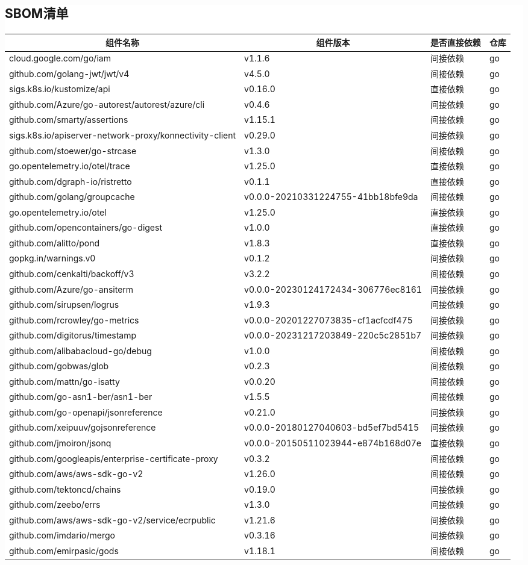 


## SBOM清单

| 组件名称 | 组件版本 | 是否直接依赖 | 仓库 |
| -------- | -------- | ------------ | ---- |
|cloud.google.com/go/iam|v1.1.6|间接依赖|go|
|github.com/golang-jwt/jwt/v4|v4.5.0|间接依赖|go|
|sigs.k8s.io/kustomize/api|v0.16.0|直接依赖|go|
|github.com/Azure/go-autorest/autorest/azure/cli|v0.4.6|间接依赖|go|
|github.com/smarty/assertions|v1.15.1|间接依赖|go|
|sigs.k8s.io/apiserver-network-proxy/konnectivity-client|v0.29.0|间接依赖|go|
|github.com/stoewer/go-strcase|v1.3.0|间接依赖|go|
|go.opentelemetry.io/otel/trace|v1.25.0|直接依赖|go|
|github.com/dgraph-io/ristretto|v0.1.1|直接依赖|go|
|github.com/golang/groupcache|v0.0.0-20210331224755-41bb18bfe9da|间接依赖|go|
|go.opentelemetry.io/otel|v1.25.0|直接依赖|go|
|github.com/opencontainers/go-digest|v1.0.0|直接依赖|go|
|github.com/alitto/pond|v1.8.3|直接依赖|go|
|gopkg.in/warnings.v0|v0.1.2|间接依赖|go|
|github.com/cenkalti/backoff/v3|v3.2.2|间接依赖|go|
|github.com/Azure/go-ansiterm|v0.0.0-20230124172434-306776ec8161|间接依赖|go|
|github.com/sirupsen/logrus|v1.9.3|间接依赖|go|
|github.com/rcrowley/go-metrics|v0.0.0-20201227073835-cf1acfcdf475|间接依赖|go|
|github.com/digitorus/timestamp|v0.0.0-20231217203849-220c5c2851b7|间接依赖|go|
|github.com/alibabacloud-go/debug|v1.0.0|间接依赖|go|
|github.com/gobwas/glob|v0.2.3|间接依赖|go|
|github.com/mattn/go-isatty|v0.0.20|间接依赖|go|
|github.com/go-asn1-ber/asn1-ber|v1.5.5|间接依赖|go|
|github.com/go-openapi/jsonreference|v0.21.0|间接依赖|go|
|github.com/xeipuuv/gojsonreference|v0.0.0-20180127040603-bd5ef7bd5415|间接依赖|go|
|github.com/jmoiron/jsonq|v0.0.0-20150511023944-e874b168d07e|直接依赖|go|
|github.com/googleapis/enterprise-certificate-proxy|v0.3.2|间接依赖|go|
|github.com/aws/aws-sdk-go-v2|v1.26.0|间接依赖|go|
|github.com/tektoncd/chains|v0.19.0|间接依赖|go|
|github.com/zeebo/errs|v1.3.0|间接依赖|go|
|github.com/aws/aws-sdk-go-v2/service/ecrpublic|v1.21.6|间接依赖|go|
|github.com/imdario/mergo|v0.3.16|间接依赖|go|
|github.com/emirpasic/gods|v1.18.1|间接依赖|go|
